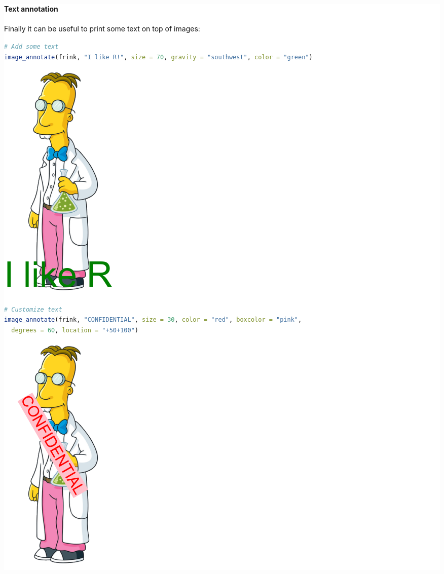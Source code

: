 #### Text annotation

Finally it can be useful to print some text on top of images:


```r
# Add some text
image_annotate(frink, "I like R!", size = 70, gravity = "southwest", color = "green")
```

![plot of chunk unnamed-chunk-8](../assets/tutorial-images/magick/file3c9216cd66bd.png)

```r
# Customize text
image_annotate(frink, "CONFIDENTIAL", size = 30, color = "red", boxcolor = "pink",
  degrees = 60, location = "+50+100")
```

![plot of chunk unnamed-chunk-8](../assets/tutorial-images/magick/file3c927140dfd.png)
